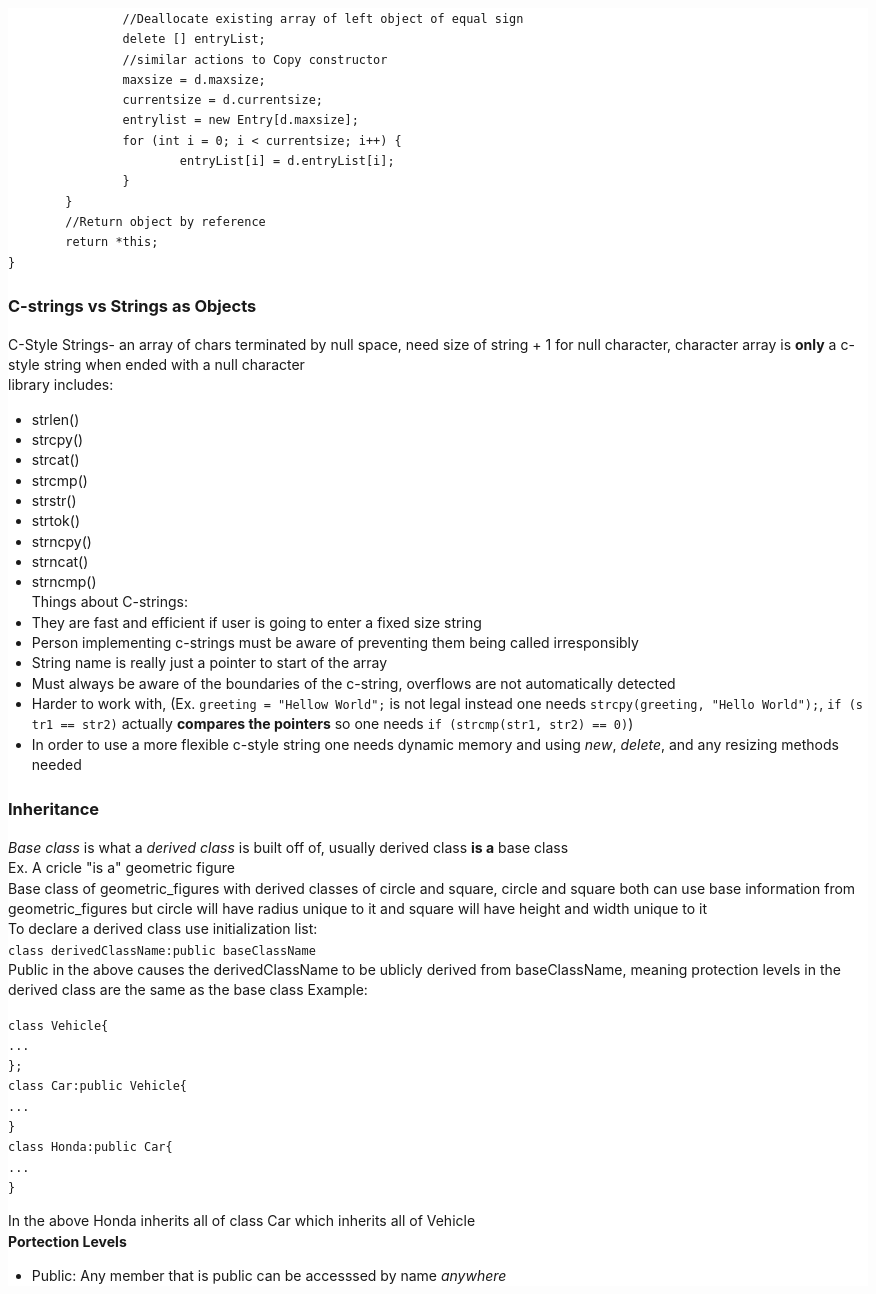 ```  
				//Deallocate existing array of left object of equal sign  
				delete [] entryList;  
				//similar actions to Copy constructor   
				maxsize = d.maxsize;  
				currentsize = d.currentsize;  
				entrylist = new Entry[d.maxsize];  
				for (int i = 0; i < currentsize; i++) {
						entryList[i] = d.entryList[i];
				}  
		}  
		//Return object by reference
		return *this;  
}  
```  
### C-strings vs Strings as Objects  
C-Style Strings- an array of chars terminated by null space, need size of string + 1 for null character, character array is **only** a c-style string when ended with a null character  
<cstring> library includes:   
* strlen()  
* strcpy()  
* strcat()  
* strcmp()  
* strstr()  
* strtok()  
* strncpy()  
* strncat()  
* strncmp()    
Things about C-strings:  
* They are fast and efficient if user is going to enter a fixed size string  
* Person implementing c-strings must be aware of preventing them being called irresponsibly  
* String name is really just a pointer to start of the array  
* Must always be aware of the boundaries of the c-string, overflows are not automatically detected  
* Harder to work with, (Ex. `greeting = "Hellow World";` is not legal instead one needs `strcpy(greeting, "Hello World");`,  `if (str1 == str2)` actually **compares the pointers** so one needs `if (strcmp(str1, str2) == 0)`)  
* In order to use a more flexible c-style string one needs dynamic memory and using *new*, *delete*, and any resizing methods needed    
### Inheritance  
*Base class* is what a *derived class* is built off of, usually derived class **is a** base class    
Ex. A cricle "is a" geometric figure  
Base class of geometric\_figures with derived classes of circle and square, circle and square both can use base information from geometric\_figures but circle will have radius unique to it and square will have height and width unique to it  
To declare a derived class use initialization list:  
`class derivedClassName:public baseClassName`  
Public in the above causes the derivedClassName to be ublicly derived from baseClassName, meaning protection levels in the derived class are the same as the base class
Example:    
```  
class Vehicle{
...
};  
class Car:public Vehicle{
...  
}    
class Honda:public Car{
...
}
```  
In the above Honda inherits all of class Car which inherits all of Vehicle  
**Portection Levels**  
* Public: Any member that is public can be accesssed by name *anywhere*  